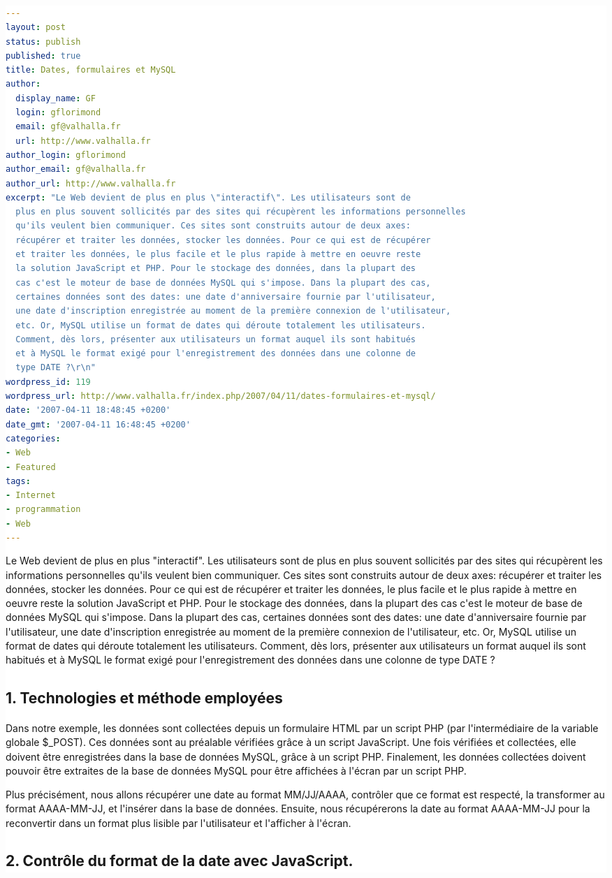 ```yaml
---
layout: post
status: publish
published: true
title: Dates, formulaires et MySQL
author:
  display_name: GF
  login: gflorimond
  email: gf@valhalla.fr
  url: http://www.valhalla.fr
author_login: gflorimond
author_email: gf@valhalla.fr
author_url: http://www.valhalla.fr
excerpt: "Le Web devient de plus en plus \"interactif\". Les utilisateurs sont de
  plus en plus souvent sollicités par des sites qui récupèrent les informations personnelles
  qu'ils veulent bien communiquer. Ces sites sont construits autour de deux axes:
  récupérer et traiter les données, stocker les données. Pour ce qui est de récupérer
  et traiter les données, le plus facile et le plus rapide à mettre en oeuvre reste
  la solution JavaScript et PHP. Pour le stockage des données, dans la plupart des
  cas c'est le moteur de base de données MySQL qui s'impose. Dans la plupart des cas,
  certaines données sont des dates: une date d'anniversaire fournie par l'utilisateur,
  une date d'inscription enregistrée au moment de la première connexion de l'utilisateur,
  etc. Or, MySQL utilise un format de dates qui déroute totalement les utilisateurs.
  Comment, dès lors, présenter aux utilisateurs un format auquel ils sont habitués
  et à MySQL le format exigé pour l'enregistrement des données dans une colonne de
  type DATE ?\r\n"
wordpress_id: 119
wordpress_url: http://www.valhalla.fr/index.php/2007/04/11/dates-formulaires-et-mysql/
date: '2007-04-11 18:48:45 +0200'
date_gmt: '2007-04-11 16:48:45 +0200'
categories:
- Web
- Featured
tags:
- Internet
- programmation
- Web
---
```

<p>Le Web devient de plus en plus "interactif". Les utilisateurs sont de plus en plus souvent sollicités par des sites qui récupèrent les informations personnelles qu'ils veulent bien communiquer. Ces sites sont construits autour de deux axes: récupérer et traiter les données, stocker les données. Pour ce qui est de récupérer et traiter les données, le plus facile et le plus rapide à mettre en oeuvre reste la solution JavaScript et PHP. Pour le stockage des données, dans la plupart des cas c'est le moteur de base de données MySQL qui s'impose. Dans la plupart des cas, certaines données sont des dates: une date d'anniversaire fournie par l'utilisateur, une date d'inscription enregistrée au moment de la première connexion de l'utilisateur, etc. Or, MySQL utilise un format de dates qui déroute totalement les utilisateurs. Comment, dès lors, présenter aux utilisateurs un format auquel ils sont habitués et à MySQL le format exigé pour l'enregistrement des données dans une colonne de type DATE ?<br />
<a id="more"></a><a id="more-119"></a></p>
<h2>1. Technologies et méthode employées</h2>
<p>Dans notre exemple, les données sont collectées depuis un formulaire HTML par un script PHP (par l'intermédiaire de la variable globale $_POST). Ces données sont au préalable vérifiées grâce à un script JavaScript. Une fois vérifiées et collectées, elle doivent être enregistrées dans la base de données MySQL, grâce à un script PHP. Finalement, les données collectées doivent pouvoir être extraites de la base de données MySQL pour être affichées à l'écran par un script PHP.</p>
<p>Plus précisément, nous allons récupérer une date au format MM/JJ/AAAA, contrôler que ce format est respecté, la transformer au format AAAA-MM-JJ, et l'insérer dans la base de données. Ensuite, nous récupérerons la date au format AAAA-MM-JJ pour la reconvertir dans un format plus lisible par l'utilisateur et l'afficher à l'écran.</p>
<h2>2. Contrôle du format de la date avec JavaScript.</h2>
